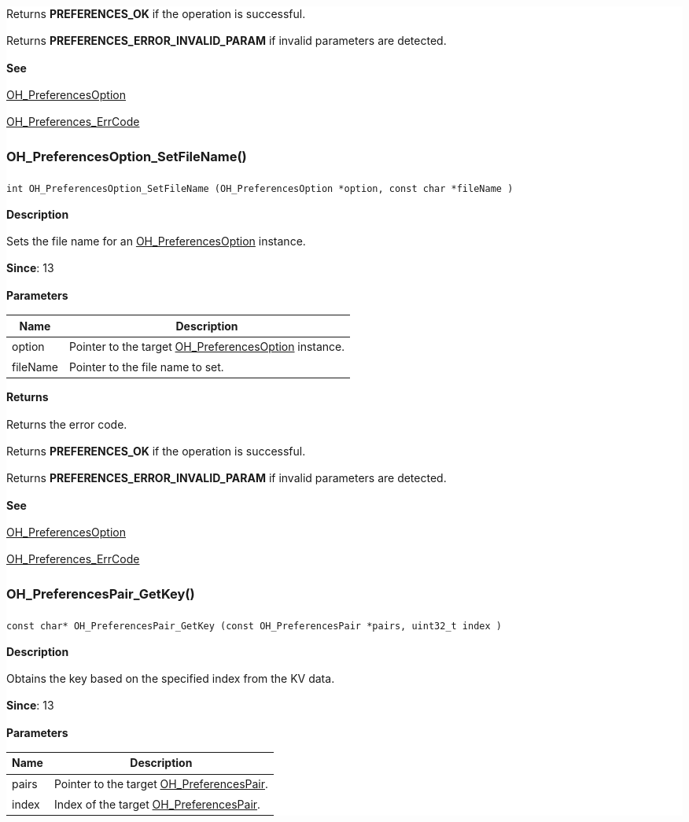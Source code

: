 Returns **PREFERENCES_OK** if the operation is successful.

Returns **PREFERENCES_ERROR_INVALID_PARAM** if invalid parameters are detected.

**See**

[OH_PreferencesOption](#oh_preferencesoption)

[OH_Preferences_ErrCode](#oh_preferences_errcode)


### OH_PreferencesOption_SetFileName()

```
int OH_PreferencesOption_SetFileName (OH_PreferencesOption *option, const char *fileName )
```

**Description**

Sets the file name for an [OH_PreferencesOption](#oh_preferencesoption) instance.

**Since**: 13

**Parameters**

| Name| Description| 
| -------- | -------- |
| option | Pointer to the target [OH_PreferencesOption](#oh_preferencesoption) instance.| 
| fileName | Pointer to the file name to set.| 

**Returns**

Returns the error code.

Returns **PREFERENCES_OK** if the operation is successful.

Returns **PREFERENCES_ERROR_INVALID_PARAM** if invalid parameters are detected.

**See**

[OH_PreferencesOption](#oh_preferencesoption)

[OH_Preferences_ErrCode](#oh_preferences_errcode)


### OH_PreferencesPair_GetKey()

```
const char* OH_PreferencesPair_GetKey (const OH_PreferencesPair *pairs, uint32_t index )
```

**Description**

Obtains the key based on the specified index from the KV data.

**Since**: 13

**Parameters**

| Name| Description| 
| -------- | -------- |
| pairs | Pointer to the target [OH_PreferencesPair](#oh_preferencespair).| 
| index | Index of the target [OH_PreferencesPair](#oh_preferencespair).| 
